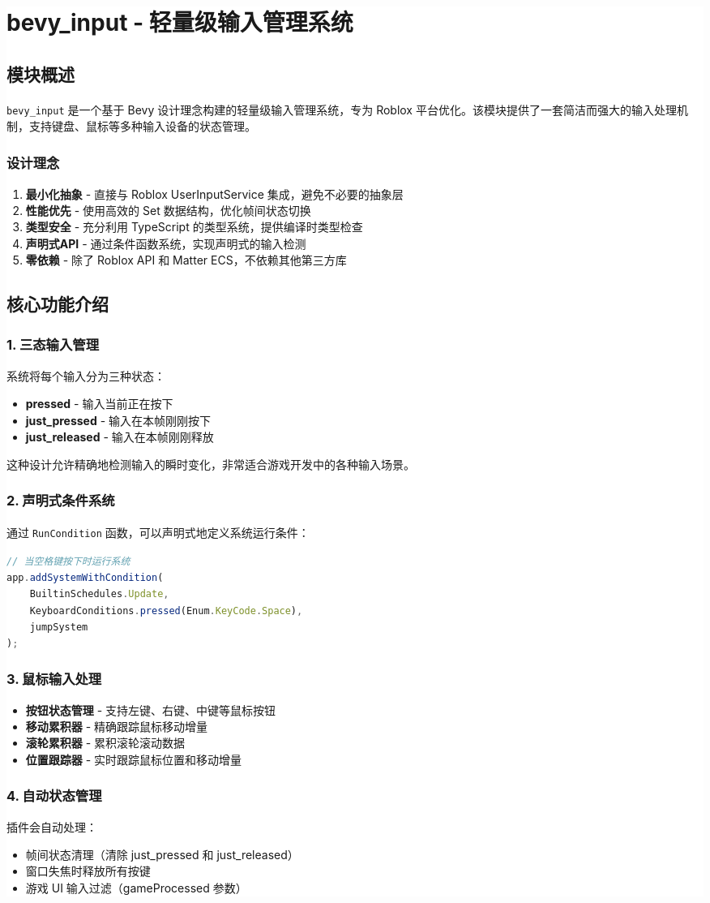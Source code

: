 # bevy_input - 轻量级输入管理系统

## 模块概述

`bevy_input` 是一个基于 Bevy 设计理念构建的轻量级输入管理系统，专为 Roblox 平台优化。该模块提供了一套简洁而强大的输入处理机制，支持键盘、鼠标等多种输入设备的状态管理。

### 设计理念

1. **最小化抽象** - 直接与 Roblox UserInputService 集成，避免不必要的抽象层
2. **性能优先** - 使用高效的 Set 数据结构，优化帧间状态切换
3. **类型安全** - 充分利用 TypeScript 的类型系统，提供编译时类型检查
4. **声明式API** - 通过条件函数系统，实现声明式的输入检测
5. **零依赖** - 除了 Roblox API 和 Matter ECS，不依赖其他第三方库

## 核心功能介绍

### 1. 三态输入管理

系统将每个输入分为三种状态：

- **pressed** - 输入当前正在按下
- **just_pressed** - 输入在本帧刚刚按下
- **just_released** - 输入在本帧刚刚释放

这种设计允许精确地检测输入的瞬时变化，非常适合游戏开发中的各种输入场景。

### 2. 声明式条件系统

通过 `RunCondition` 函数，可以声明式地定义系统运行条件：

```typescript
// 当空格键按下时运行系统
app.addSystemWithCondition(
    BuiltinSchedules.Update,
    KeyboardConditions.pressed(Enum.KeyCode.Space),
    jumpSystem
);
```

### 3. 鼠标输入处理

- **按钮状态管理** - 支持左键、右键、中键等鼠标按钮
- **移动累积器** - 精确跟踪鼠标移动增量
- **滚轮累积器** - 累积滚轮滚动数据
- **位置跟踪器** - 实时跟踪鼠标位置和移动增量

### 4. 自动状态管理

插件会自动处理：
- 帧间状态清理（清除 just_pressed 和 just_released）
- 窗口失焦时释放所有按键
- 游戏 UI 输入过滤（gameProcessed 参数）
